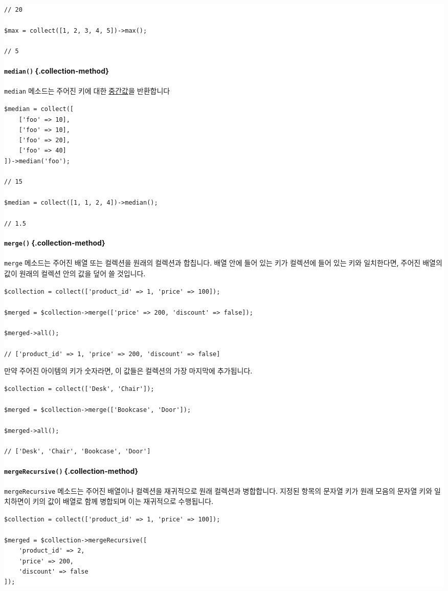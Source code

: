     // 20

    $max = collect([1, 2, 3, 4, 5])->max();

    // 5

<a name="method-median"></a>
#### `median()` {.collection-method}

`median` 메소드는 주어진 키에 대한 [중간값](https://en.wikipedia.org/wiki/Median)을 반환합니다

    $median = collect([
        ['foo' => 10],
        ['foo' => 10],
        ['foo' => 20],
        ['foo' => 40]
    ])->median('foo');

    // 15

    $median = collect([1, 1, 2, 4])->median();

    // 1.5

<a name="method-merge"></a>
#### `merge()` {.collection-method}

`merge` 메소드는 주어진 배열 또는 컬렉션을 원래의 컬렉션과 합칩니다. 배열 안에 들어 있는 키가 컬렉션에 들어 있는 키와 일치한다면, 주어진 배열의 값이 원래의 컬렉션 안의 값을 덮어 쓸 것입니다.

    $collection = collect(['product_id' => 1, 'price' => 100]);

    $merged = $collection->merge(['price' => 200, 'discount' => false]);

    $merged->all();

    // ['product_id' => 1, 'price' => 200, 'discount' => false]

만약 주어진 아이템의 키가 숫자라면, 이 값들은 컬렉션의 가장 마지막에 추가됩니다.

    $collection = collect(['Desk', 'Chair']);

    $merged = $collection->merge(['Bookcase', 'Door']);

    $merged->all();

    // ['Desk', 'Chair', 'Bookcase', 'Door']

<a name="method-mergerecursive"></a>
#### `mergeRecursive()` {.collection-method}

`mergeRecursive` 메소드는 주어진 배열이나 컬렉션을 재귀적으로 원래 컬렉션과 병합합니다. 지정된 항목의 문자열 키가 원래 모음의 문자열 키와 일치하면이 키의 값이 배열로 함께 병합되며 이는 재귀적으로 수행됩니다.

    $collection = collect(['product_id' => 1, 'price' => 100]);

    $merged = $collection->mergeRecursive([
        'product_id' => 2,
        'price' => 200,
        'discount' => false
    ]);
